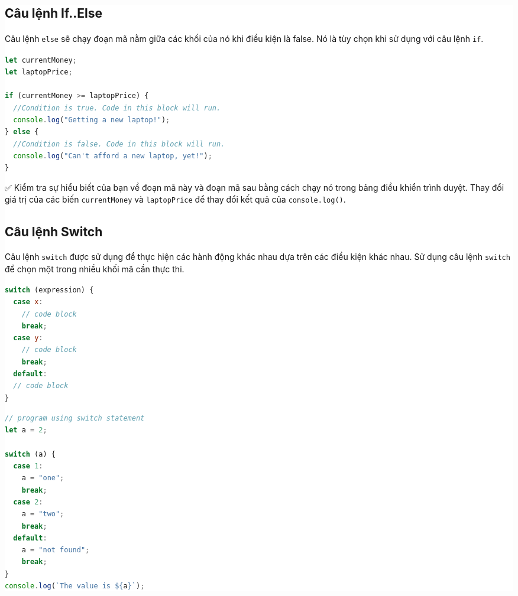## Câu lệnh If..Else

Câu lệnh `else` sẽ chạy đoạn mã nằm giữa các khối của nó khi điều kiện là false. Nó là tùy chọn khi sử dụng với câu lệnh `if`.

```javascript
let currentMoney;
let laptopPrice;

if (currentMoney >= laptopPrice) {
  //Condition is true. Code in this block will run.
  console.log("Getting a new laptop!");
} else {
  //Condition is false. Code in this block will run.
  console.log("Can't afford a new laptop, yet!");
}
```

✅ Kiểm tra sự hiểu biết của bạn về đoạn mã này và đoạn mã sau bằng cách chạy nó trong bảng điều khiển trình duyệt. Thay đổi giá trị của các biến `currentMoney` và `laptopPrice` để thay đổi kết quả của `console.log()`.

## Câu lệnh Switch

Câu lệnh `switch` được sử dụng để thực hiện các hành động khác nhau dựa trên các điều kiện khác nhau. Sử dụng câu lệnh `switch` để chọn một trong nhiều khối mã cần thực thi.

```javascript
switch (expression) {
  case x:
    // code block
    break;
  case y:
    // code block
    break;
  default:
  // code block
}
```

```javascript
// program using switch statement
let a = 2;

switch (a) {
  case 1:
    a = "one";
    break;
  case 2:
    a = "two";
    break;
  default:
    a = "not found";
    break;
}
console.log(`The value is ${a}`);
```
